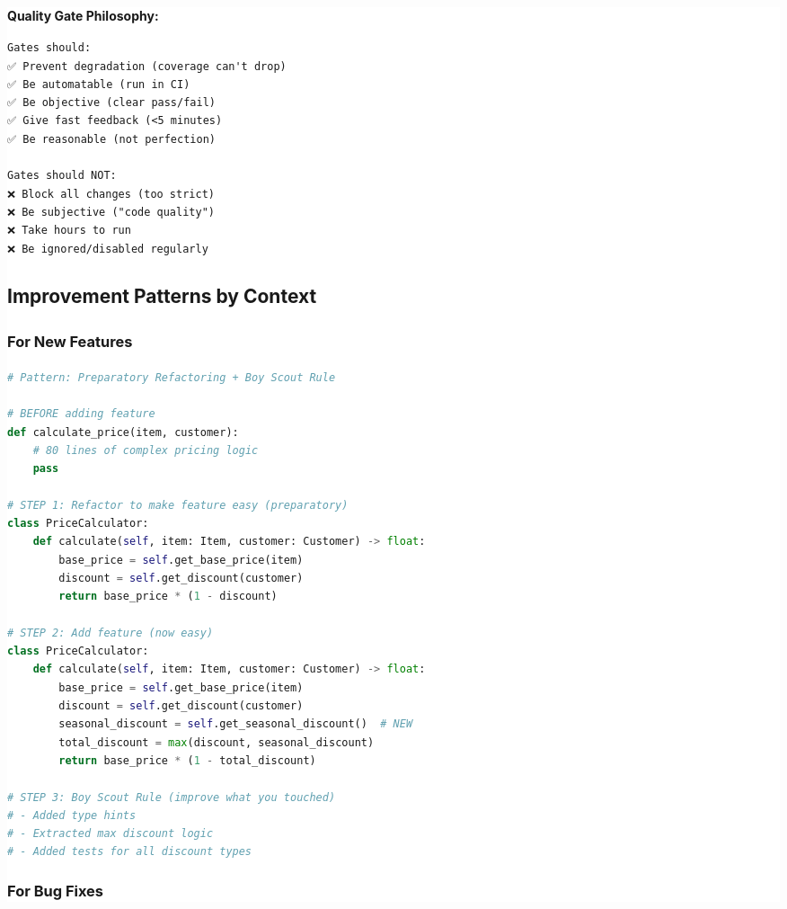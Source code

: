 **Quality Gate Philosophy:**

```
Gates should:
✅ Prevent degradation (coverage can't drop)
✅ Be automatable (run in CI)
✅ Be objective (clear pass/fail)
✅ Give fast feedback (<5 minutes)
✅ Be reasonable (not perfection)

Gates should NOT:
❌ Block all changes (too strict)
❌ Be subjective ("code quality")
❌ Take hours to run
❌ Be ignored/disabled regularly
```

## Improvement Patterns by Context

### For New Features

```python
# Pattern: Preparatory Refactoring + Boy Scout Rule

# BEFORE adding feature
def calculate_price(item, customer):
    # 80 lines of complex pricing logic
    pass

# STEP 1: Refactor to make feature easy (preparatory)
class PriceCalculator:
    def calculate(self, item: Item, customer: Customer) -> float:
        base_price = self.get_base_price(item)
        discount = self.get_discount(customer)
        return base_price * (1 - discount)

# STEP 2: Add feature (now easy)
class PriceCalculator:
    def calculate(self, item: Item, customer: Customer) -> float:
        base_price = self.get_base_price(item)
        discount = self.get_discount(customer)
        seasonal_discount = self.get_seasonal_discount()  # NEW
        total_discount = max(discount, seasonal_discount)
        return base_price * (1 - total_discount)

# STEP 3: Boy Scout Rule (improve what you touched)
# - Added type hints
# - Extracted max discount logic
# - Added tests for all discount types
```

### For Bug Fixes
